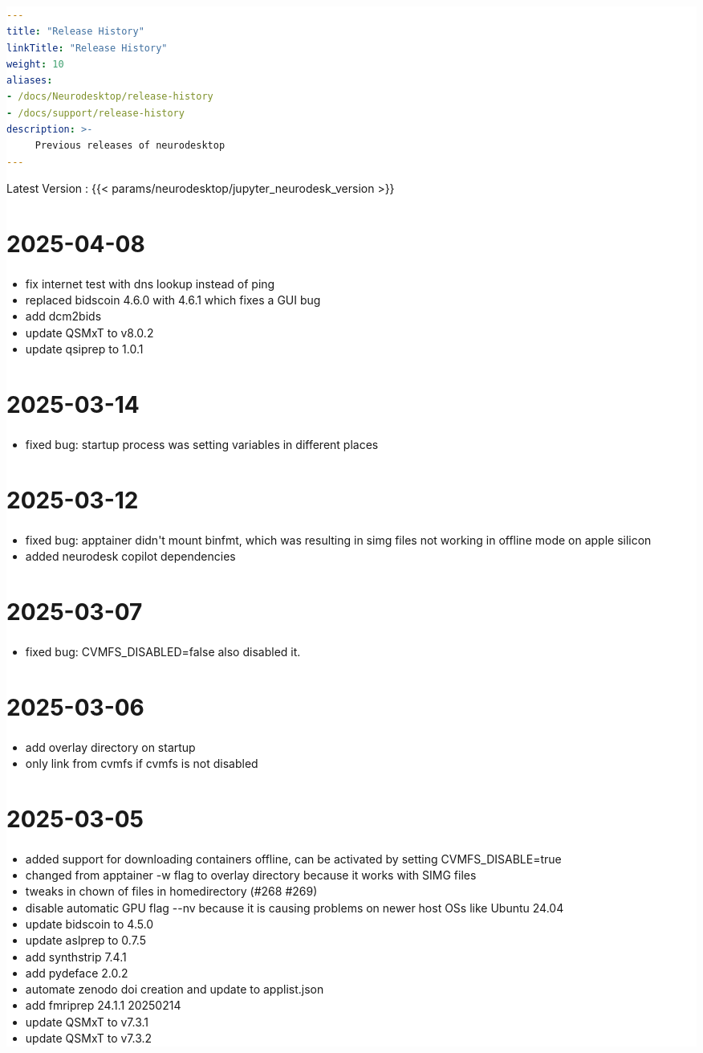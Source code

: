```yaml
---
title: "Release History"
linkTitle: "Release History"
weight: 10
aliases:
- /docs/Neurodesktop/release-history
- /docs/support/release-history
description: >-
     Previous releases of neurodesktop
---
```


Latest Version
: {{< params/neurodesktop/jupyter_neurodesk_version >}}

# 2025-04-08
- fix internet test with dns lookup instead of ping
- replaced bidscoin 4.6.0 with 4.6.1 which fixes a GUI bug
- add dcm2bids 
- update QSMxT to v8.0.2 
- update qsiprep to 1.0.1 

# 2025-03-14
- fixed bug: startup process was setting variables in different places

# 2025-03-12
- fixed bug: apptainer didn't mount binfmt, which was resulting in simg files not working in offline mode on apple silicon
- added neurodesk copilot dependencies

# 2025-03-07
- fixed bug: CVMFS_DISABLED=false also disabled it.

# 2025-03-06
- add overlay directory on startup
- only link from cvmfs if cvmfs is not disabled

# 2025-03-05
- added support for downloading containers offline, can be activated by setting CVMFS_DISABLE=true
- changed from apptainer -w flag to overlay directory because it works with SIMG files
- tweaks in chown of files in homedirectory (#268 #269)
- disable automatic GPU flag --nv because it is causing problems on newer host OSs like Ubuntu 24.04
- update bidscoin to 4.5.0
- update aslprep to 0.7.5 
- add synthstrip 7.4.1
- add pydeface 2.0.2 
- automate zenodo doi creation and update to applist.json
- add fmriprep 24.1.1 20250214
- update QSMxT to v7.3.1 
- update QSMxT to v7.3.2 
